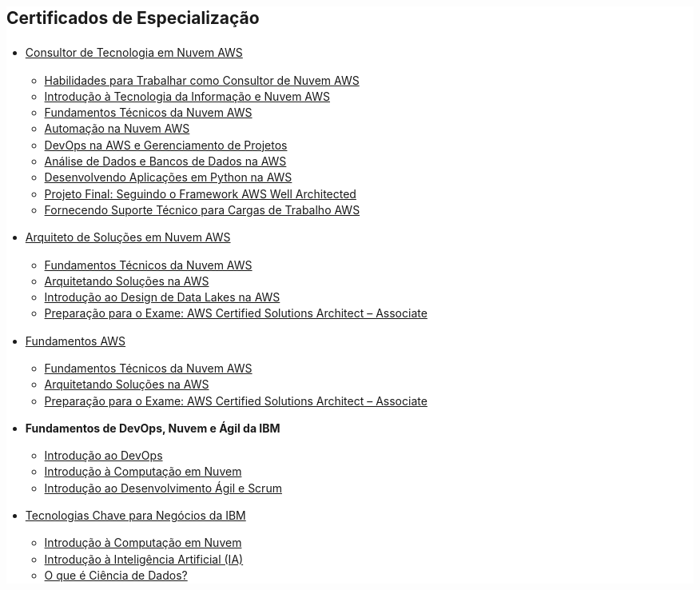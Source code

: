 ## Certificados de Especialização

- [Consultor de Tecnologia em Nuvem AWS](https://www.coursera.org/account/accomplishments/specialization/2YWFXBTBA5MG)
  - [Habilidades para Trabalhar como Consultor de Nuvem AWS](https://www.coursera.org/account/accomplishments/verify/PF6B33LBTBA8)
  - [Introdução à Tecnologia da Informação e Nuvem AWS](https://www.coursera.org/account/accomplishments/records/5TN4TLHSPBDR)
  - [Fundamentos Técnicos da Nuvem AWS](https://www.coursera.org/account/accomplishments/records/CCBPJ8NQDTM2)
  - [Automação na Nuvem AWS](https://www.coursera.org/account/accomplishments/records/3B58RKKWTKW9)
  - [DevOps na AWS e Gerenciamento de Projetos](https://www.coursera.org/account/accomplishments/records/UKA8REGUTX93)
  - [Análise de Dados e Bancos de Dados na AWS](https://www.coursera.org/account/accomplishments/records/EW94SWR67646)
  - [Desenvolvendo Aplicações em Python na AWS](https://www.coursera.org/account/accomplishments/records/3PVDR2CWFMR9)
  - [Projeto Final: Seguindo o Framework AWS Well Architected](https://www.coursera.org/account/accomplishments/records/ADGU2ZJY8GS6)
  - [Fornecendo Suporte Técnico para Cargas de Trabalho AWS](https://www.coursera.org/account/accomplishments/records/TDXSDFCJEJTT)

- [Arquiteto de Soluções em Nuvem AWS](https://www.coursera.org/account/accomplishments/specialization/2H2TB7499JNH)
  - [Fundamentos Técnicos da Nuvem AWS](https://www.coursera.org/account/accomplishments/records/CCBPJ8NQDTM2)
  - [Arquitetando Soluções na AWS](https://www.coursera.org/account/accomplishments/records/RT5SM3G3NZBN)
  - [Introdução ao Design de Data Lakes na AWS](https://www.coursera.org/account/accomplishments/records/R7N5KVCKYVWG)
  - [Preparação para o Exame: AWS Certified Solutions Architect – Associate](https://www.coursera.org/account/accomplishments/records/PXX6L6XCGZQQ)

- [Fundamentos AWS](https://www.coursera.org/account/accomplishments/specialization/D2T6DDPUJ3XG)
  - [Fundamentos Técnicos da Nuvem AWS](https://www.coursera.org/account/accomplishments/records/CCBPJ8NQDTM2)
  - [Arquitetando Soluções na AWS](https://www.coursera.org/account/accomplishments/records/RT5SM3G3NZBN)
  - [Preparação para o Exame: AWS Certified Solutions Architect – Associate](https://www.coursera.org/account/accomplishments/records/PXX6L6XCGZQQ)

- **Fundamentos de DevOps, Nuvem e Ágil da IBM**
  - [Introdução ao DevOps](https://www.coursera.org/account/accomplishments/records/NZUT4V4YPLAH)
  - [Introdução à Computação em Nuvem](https://www.coursera.org/account/accomplishments/records/Q8876RHGVN49)
  - [Introdução ao Desenvolvimento Ágil e Scrum](https://www.coursera.org/account/accomplishments/records/SQ39N7GPVLW2)

- [Tecnologias Chave para Negócios da IBM](https://www.coursera.org/account/accomplishments/specialization/QYMDWJG8GLRW)
  - [Introdução à Computação em Nuvem](https://www.coursera.org/account/accomplishments/records/Q8876RHGVN49)
  - [Introdução à Inteligência Artificial (IA)](https://www.coursera.org/account/accomplishments/records/98ZFARCDQM8R)
  - [O que é Ciência de Dados?](https://www.coursera.org/account/accomplishments/records/SFWWHNK33DK7)
